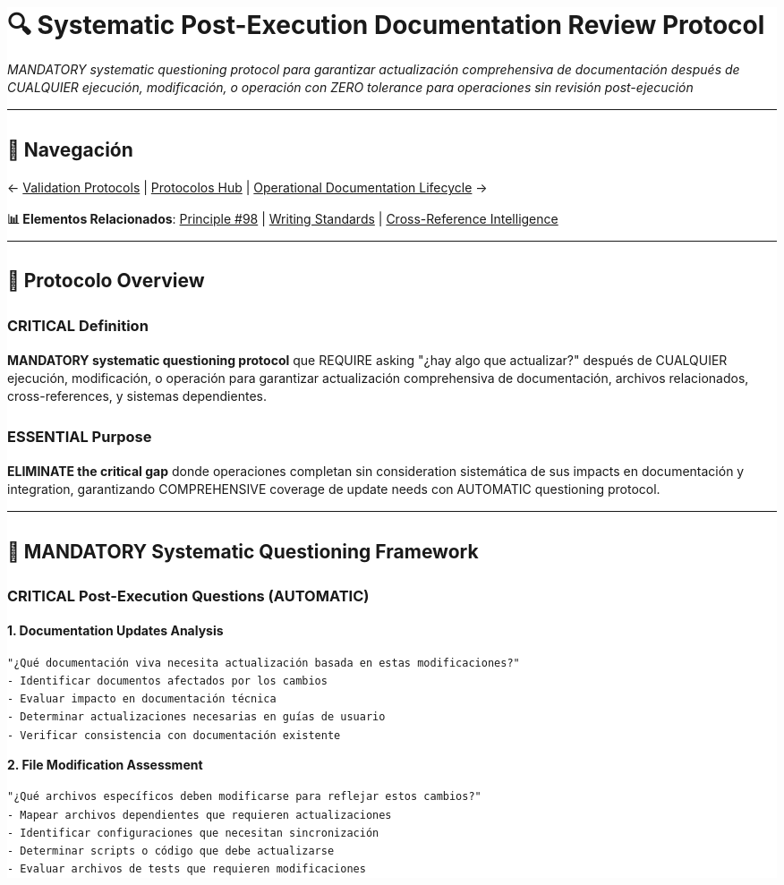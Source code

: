# 🔍 Systematic Post-Execution Documentation Review Protocol

*MANDATORY systematic questioning protocol para garantizar actualización comprehensiva de documentación después de CUALQUIER ejecución, modificación, o operación con ZERO tolerance para operaciones sin revisión post-ejecución*

---

## 🧭 Navegación

← [Validation Protocols](../principles/validation-protocols.md#98-systematic-post-execution-documentation-review) | [Protocolos Hub](./README.md) | [Operational Documentation Lifecycle](../principles/validation-protocols.md#94-operational-documentation-lifecycle-management) →

**📊 Elementos Relacionados**: [Principle #98](../principles/validation-protocols.md#98-systematic-post-execution-documentation-review) | [Writing Standards](../writing-standards.md) | [Cross-Reference Intelligence](../cross-reference-intelligence-hub.md)

---

## 📖 Protocolo Overview

### CRITICAL Definition
**MANDATORY systematic questioning protocol** que REQUIRE asking "¿hay algo que actualizar?" después de CUALQUIER ejecución, modificación, o operación para garantizar actualización comprehensiva de documentación, archivos relacionados, cross-references, y sistemas dependientes.

### ESSENTIAL Purpose
**ELIMINATE the critical gap** donde operaciones completan sin consideration sistemática de sus impacts en documentación y integration, garantizando COMPREHENSIVE coverage de update needs con AUTOMATIC questioning protocol.

---

## 🚨 MANDATORY Systematic Questioning Framework

### CRITICAL Post-Execution Questions (AUTOMATIC)

**1. Documentation Updates Analysis**
```
"¿Qué documentación viva necesita actualización basada en estas modificaciones?"
- Identificar documentos afectados por los cambios
- Evaluar impacto en documentación técnica
- Determinar actualizaciones necesarias en guías de usuario
- Verificar consistencia con documentación existente
```

**2. File Modification Assessment**
```
"¿Qué archivos específicos deben modificarse para reflejar estos cambios?"
- Mapear archivos dependientes que requieren actualizaciones
- Identificar configuraciones que necesitan sincronización
- Determinar scripts o código que debe actualizarse
- Evaluar archivos de tests que requieren modificaciones
```
